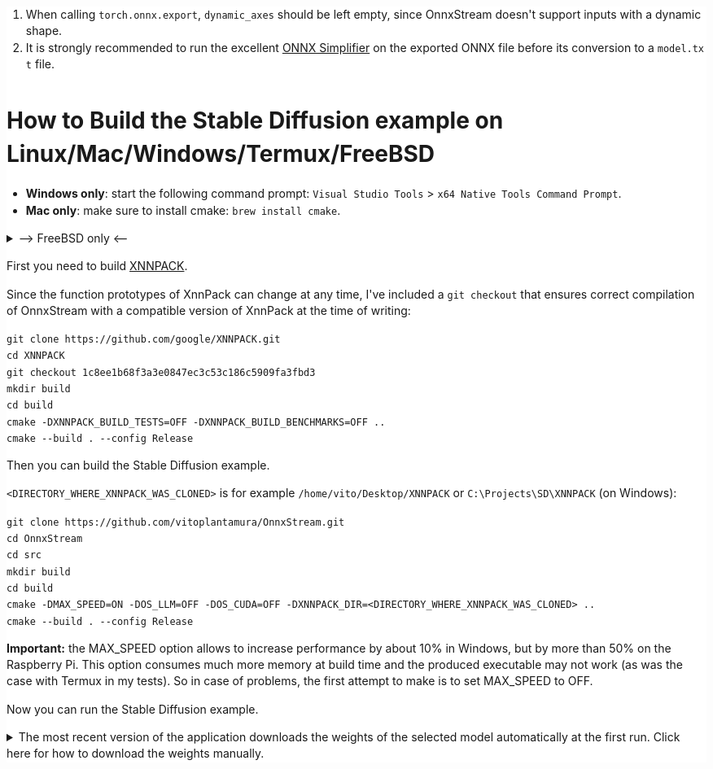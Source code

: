 1. When calling `torch.onnx.export`, `dynamic_axes` should be left empty, since OnnxStream doesn't support inputs with a dynamic shape.
2. It is strongly recommended to run the excellent [ONNX Simplifier](https://github.com/daquexian/onnx-simplifier) on the exported ONNX file before its conversion to a `model.txt` file.

# How to Build the Stable Diffusion example on Linux/Mac/Windows/Termux/FreeBSD

- **Windows only**: start the following command prompt: `Visual Studio Tools` > `x64 Native Tools Command Prompt`.
- **Mac only**: make sure to install cmake: `brew install cmake`.

<details><summary>--> FreeBSD only <--</summary></details>

First you need to build [XNNPACK](https://github.com/google/XNNPACK).

Since the function prototypes of XnnPack can change at any time, I've included a `git checkout` ​​that ensures correct compilation of OnnxStream with a compatible version of XnnPack at the time of writing:

```
git clone https://github.com/google/XNNPACK.git
cd XNNPACK
git checkout 1c8ee1b68f3a3e0847ec3c53c186c5909fa3fbd3
mkdir build
cd build
cmake -DXNNPACK_BUILD_TESTS=OFF -DXNNPACK_BUILD_BENCHMARKS=OFF ..
cmake --build . --config Release
```

Then you can build the Stable Diffusion example.

`<DIRECTORY_WHERE_XNNPACK_WAS_CLONED>` is for example `/home/vito/Desktop/XNNPACK` or `C:\Projects\SD\XNNPACK` (on Windows):

```
git clone https://github.com/vitoplantamura/OnnxStream.git
cd OnnxStream
cd src
mkdir build
cd build
cmake -DMAX_SPEED=ON -DOS_LLM=OFF -DOS_CUDA=OFF -DXNNPACK_DIR=<DIRECTORY_WHERE_XNNPACK_WAS_CLONED> ..
cmake --build . --config Release
```

**Important:** the MAX_SPEED option allows to increase performance by about 10% in Windows, but by more than 50% on the Raspberry Pi. This option consumes much more memory at build time and the produced executable may not work (as was the case with Termux in my tests). So in case of problems, the first attempt to make is to set MAX_SPEED to OFF.

Now you can run the Stable Diffusion example.

<details><summary>The most recent version of the application downloads the weights of the selected model automatically at the first run. Click here for how to download the weights manually.</summary></details>
